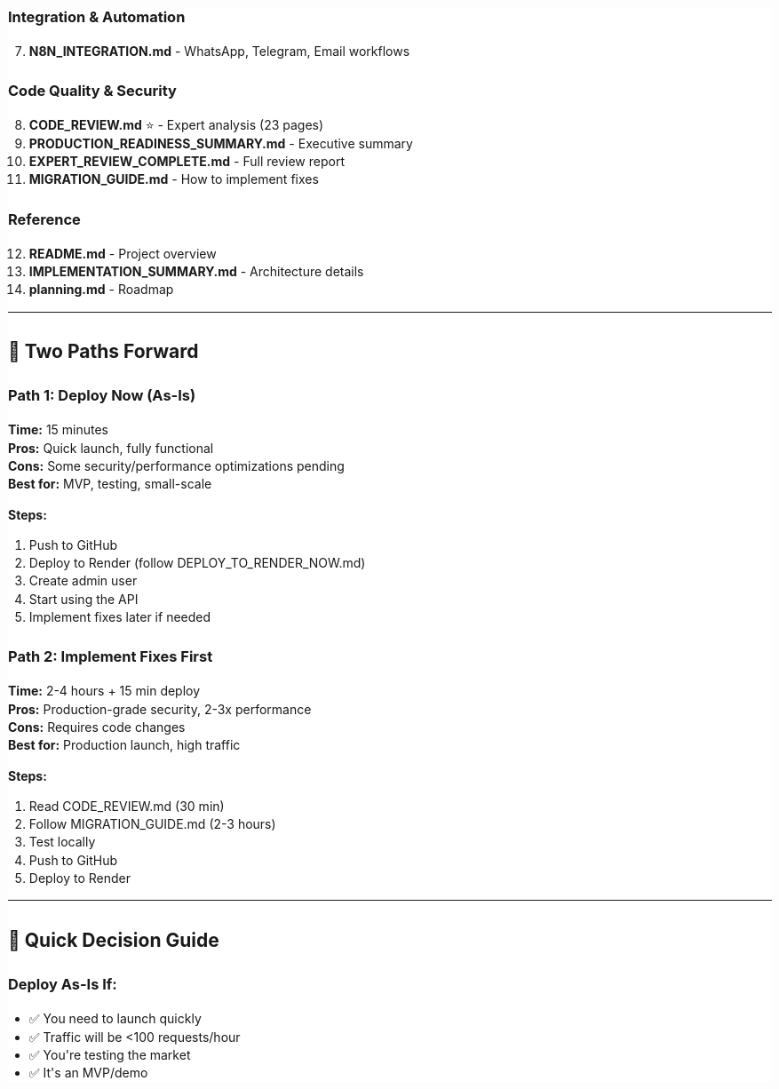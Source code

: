 ### Integration & Automation
7. **N8N_INTEGRATION.md** - WhatsApp, Telegram, Email workflows

### Code Quality & Security
8. **CODE_REVIEW.md** ⭐ - Expert analysis (23 pages)
9. **PRODUCTION_READINESS_SUMMARY.md** - Executive summary
10. **EXPERT_REVIEW_COMPLETE.md** - Full review report
11. **MIGRATION_GUIDE.md** - How to implement fixes

### Reference
12. **README.md** - Project overview
13. **IMPLEMENTATION_SUMMARY.md** - Architecture details
14. **planning.md** - Roadmap

---

## 🚀 Two Paths Forward

### Path 1: Deploy Now (As-Is)
**Time:** 15 minutes  
**Pros:** Quick launch, fully functional  
**Cons:** Some security/performance optimizations pending  
**Best for:** MVP, testing, small-scale

**Steps:**
1. Push to GitHub
2. Deploy to Render (follow DEPLOY_TO_RENDER_NOW.md)
3. Create admin user
4. Start using the API
5. Implement fixes later if needed

### Path 2: Implement Fixes First
**Time:** 2-4 hours + 15 min deploy  
**Pros:** Production-grade security, 2-3x performance  
**Cons:** Requires code changes  
**Best for:** Production launch, high traffic

**Steps:**
1. Read CODE_REVIEW.md (30 min)
2. Follow MIGRATION_GUIDE.md (2-3 hours)
3. Test locally
4. Push to GitHub
5. Deploy to Render

---

## 🎯 Quick Decision Guide

### Deploy As-Is If:
- ✅ You need to launch quickly
- ✅ Traffic will be <100 requests/hour
- ✅ You're testing the market
- ✅ It's an MVP/demo
